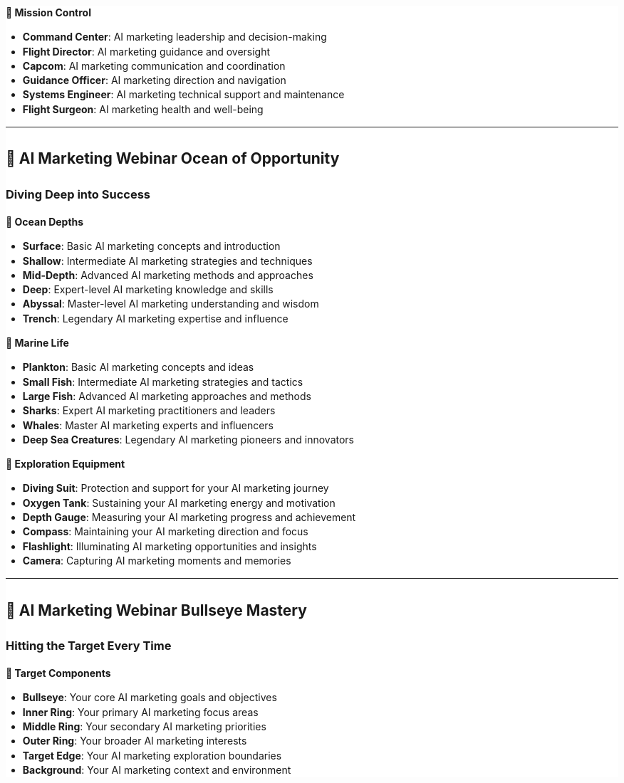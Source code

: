 **🚀 Mission Control**
- **Command Center**: AI marketing leadership and decision-making
- **Flight Director**: AI marketing guidance and oversight
- **Capcom**: AI marketing communication and coordination
- **Guidance Officer**: AI marketing direction and navigation
- **Systems Engineer**: AI marketing technical support and maintenance
- **Flight Surgeon**: AI marketing health and well-being

---


## 🌊 AI Marketing Webinar Ocean of Opportunity


### **Diving Deep into Success**

**🌊 Ocean Depths**
- **Surface**: Basic AI marketing concepts and introduction
- **Shallow**: Intermediate AI marketing strategies and techniques
- **Mid-Depth**: Advanced AI marketing methods and approaches
- **Deep**: Expert-level AI marketing knowledge and skills
- **Abyssal**: Master-level AI marketing understanding and wisdom
- **Trench**: Legendary AI marketing expertise and influence

**🌊 Marine Life**
- **Plankton**: Basic AI marketing concepts and ideas
- **Small Fish**: Intermediate AI marketing strategies and tactics
- **Large Fish**: Advanced AI marketing approaches and methods
- **Sharks**: Expert AI marketing practitioners and leaders
- **Whales**: Master AI marketing experts and influencers
- **Deep Sea Creatures**: Legendary AI marketing pioneers and innovators

**🌊 Exploration Equipment**
- **Diving Suit**: Protection and support for your AI marketing journey
- **Oxygen Tank**: Sustaining your AI marketing energy and motivation
- **Depth Gauge**: Measuring your AI marketing progress and achievement
- **Compass**: Maintaining your AI marketing direction and focus
- **Flashlight**: Illuminating AI marketing opportunities and insights
- **Camera**: Capturing AI marketing moments and memories

---


## 🎯 AI Marketing Webinar Bullseye Mastery


### **Hitting the Target Every Time**

**🎯 Target Components**
- **Bullseye**: Your core AI marketing goals and objectives
- **Inner Ring**: Your primary AI marketing focus areas
- **Middle Ring**: Your secondary AI marketing priorities
- **Outer Ring**: Your broader AI marketing interests
- **Target Edge**: Your AI marketing exploration boundaries
- **Background**: Your AI marketing context and environment
